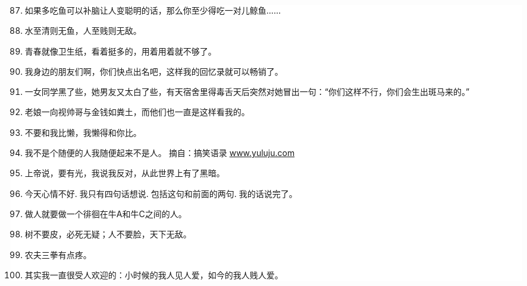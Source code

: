 
87. 如果多吃鱼可以补脑让人变聪明的话，那么你至少得吃一对儿鲸鱼……


88. 水至清则无鱼，人至贱则无敌。


89. 青春就像卫生纸，看着挺多的，用着用着就不够了。


90. 我身边的朋友们啊，你们快点出名吧，这样我的回忆录就可以畅销了。


91. 一女同学黑了些，她男友又太白了些，有天宿舍里得毒舌天后突然对她冒出一句：“你们这样不行，你们会生出斑马来的。”


92. 老娘一向视帅哥与金钱如粪土，而他们也一直是这样看我的。


93. 不要和我比懒，我懒得和你比。


94. 我不是个随便的人我随便起来不是人。 摘自：搞笑语录   www.yuluju.com


95. 上帝说，要有光，我说我反对，从此世界上有了黑暗。


96. 今天心情不好. 我只有四句话想说. 包括这句和前面的两句. 我的话说完了。


97. 做人就要做一个徘徊在牛A和牛C之间的人。


98. 树不要皮，必死无疑；人不要脸，天下无敌。


99. 农夫三拳有点疼。


100. 其实我一直很受人欢迎的：小时候的我人见人爱，如今的我人贱人爱。